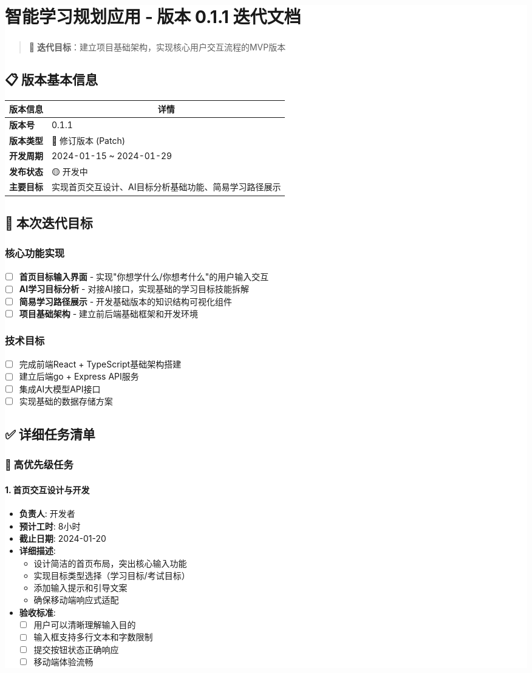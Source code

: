 # 智能学习规划应用 - 版本 0.1.1 迭代文档

> 🎯 **迭代目标**：建立项目基础架构，实现核心用户交互流程的MVP版本

## 📋 版本基本信息

| 版本信息 | 详情 |
|----------|------|
| **版本号** | 0.1.1 |
| **版本类型** | 🔧 修订版本 (Patch) |
| **开发周期** | 2024-01-15 ~ 2024-01-29 |
| **发布状态** | 🟡 开发中 |
| **主要目标** | 实现首页交互设计、AI目标分析基础功能、简易学习路径展示 |

## 🎯 本次迭代目标

### 核心功能实现
- [ ] **首页目标输入界面** - 实现"你想学什么/你想考什么"的用户输入交互
- [ ] **AI学习目标分析** - 对接AI接口，实现基础的学习目标技能拆解
- [ ] **简易学习路径展示** - 开发基础版本的知识结构可视化组件
- [ ] **项目基础架构** - 建立前后端基础框架和开发环境

### 技术目标
- [ ] 完成前端React + TypeScript基础架构搭建
- [ ] 建立后端go + Express API服务
- [ ] 集成AI大模型API接口
- [ ] 实现基础的数据存储方案

## ✅ 详细任务清单

### 🔴 高优先级任务

#### 1. 首页交互设计与开发
- **负责人**: 开发者
- **预计工时**: 8小时
- **截止日期**: 2024-01-20
- **详细描述**:
  - 设计简洁的首页布局，突出核心输入功能
  - 实现目标类型选择（学习目标/考试目标）
  - 添加输入提示和引导文案
  - 确保移动端响应式适配
- **验收标准**:
  - [ ] 用户可以清晰理解输入目的
  - [ ] 输入框支持多行文本和字数限制
  - [ ] 提交按钮状态正确响应
  - [ ] 移动端体验流畅
